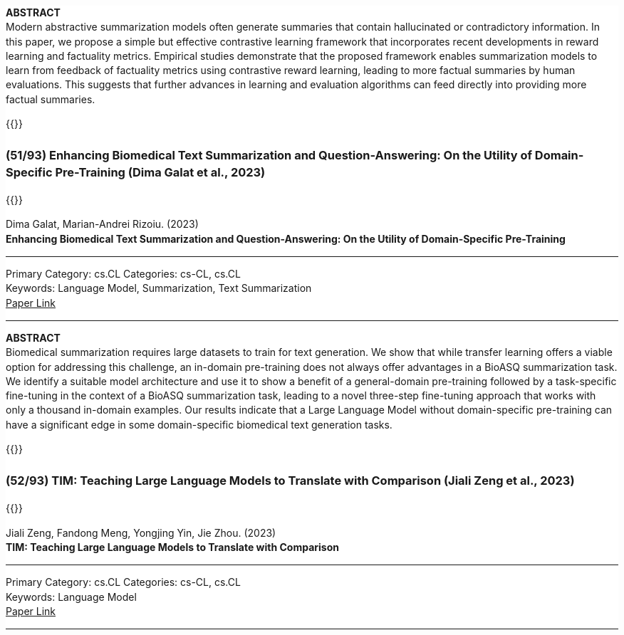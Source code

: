 

**ABSTRACT**  
Modern abstractive summarization models often generate summaries that contain hallucinated or contradictory information. In this paper, we propose a simple but effective contrastive learning framework that incorporates recent developments in reward learning and factuality metrics. Empirical studies demonstrate that the proposed framework enables summarization models to learn from feedback of factuality metrics using contrastive reward learning, leading to more factual summaries by human evaluations. This suggests that further advances in learning and evaluation algorithms can feed directly into providing more factual summaries.

{{</citation>}}


### (51/93) Enhancing Biomedical Text Summarization and Question-Answering: On the Utility of Domain-Specific Pre-Training (Dima Galat et al., 2023)

{{<citation>}}

Dima Galat, Marian-Andrei Rizoiu. (2023)  
**Enhancing Biomedical Text Summarization and Question-Answering: On the Utility of Domain-Specific Pre-Training**  

---
Primary Category: cs.CL
Categories: cs-CL, cs.CL  
Keywords: Language Model, Summarization, Text Summarization  
[Paper Link](http://arxiv.org/abs/2307.04412v1)  

---


**ABSTRACT**  
Biomedical summarization requires large datasets to train for text generation. We show that while transfer learning offers a viable option for addressing this challenge, an in-domain pre-training does not always offer advantages in a BioASQ summarization task. We identify a suitable model architecture and use it to show a benefit of a general-domain pre-training followed by a task-specific fine-tuning in the context of a BioASQ summarization task, leading to a novel three-step fine-tuning approach that works with only a thousand in-domain examples. Our results indicate that a Large Language Model without domain-specific pre-training can have a significant edge in some domain-specific biomedical text generation tasks.

{{</citation>}}


### (52/93) TIM: Teaching Large Language Models to Translate with Comparison (Jiali Zeng et al., 2023)

{{<citation>}}

Jiali Zeng, Fandong Meng, Yongjing Yin, Jie Zhou. (2023)  
**TIM: Teaching Large Language Models to Translate with Comparison**  

---
Primary Category: cs.CL
Categories: cs-CL, cs.CL  
Keywords: Language Model  
[Paper Link](http://arxiv.org/abs/2307.04408v1)  

---